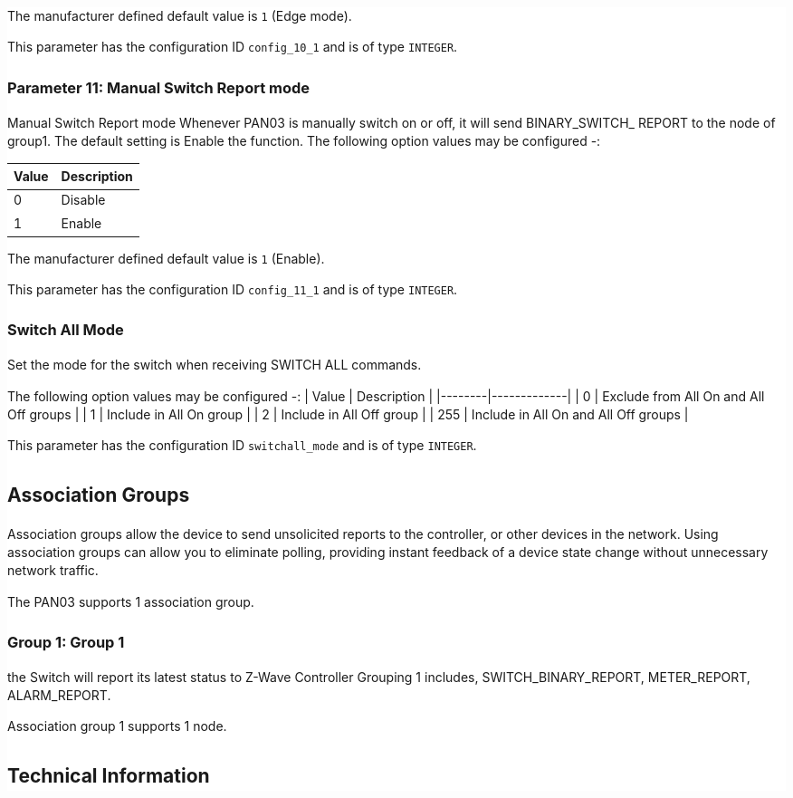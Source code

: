 The manufacturer defined default value is ```1``` (Edge mode).

This parameter has the configuration ID ```config_10_1``` and is of type ```INTEGER```.


### Parameter 11: Manual Switch Report mode

Manual Switch Report mode
Whenever PAN03 is manually switch on or off, it will send BINARY\_SWITCH\_ REPORT to the node of group1. The default setting is Enable the function.
The following option values may be configured -:

| Value  | Description |
|--------|-------------|
| 0 | Disable |
| 1 | Enable |

The manufacturer defined default value is ```1``` (Enable).

This parameter has the configuration ID ```config_11_1``` and is of type ```INTEGER```.

### Switch All Mode

Set the mode for the switch when receiving SWITCH ALL commands.

The following option values may be configured -:
| Value  | Description |
|--------|-------------|
| 0 | Exclude from All On and All Off groups |
| 1 | Include in All On group |
| 2 | Include in All Off group |
| 255 | Include in All On and All Off groups |

This parameter has the configuration ID ```switchall_mode``` and is of type ```INTEGER```.


## Association Groups

Association groups allow the device to send unsolicited reports to the controller, or other devices in the network. Using association groups can allow you to eliminate polling, providing instant feedback of a device state change without unnecessary network traffic.

The PAN03 supports 1 association group.

### Group 1: Group 1

the Switch will report its latest status to Z-Wave Controller
Grouping 1 includes, SWITCH\_BINARY\_REPORT, METER\_REPORT, ALARM\_REPORT.

Association group 1 supports 1 node.

## Technical Information
